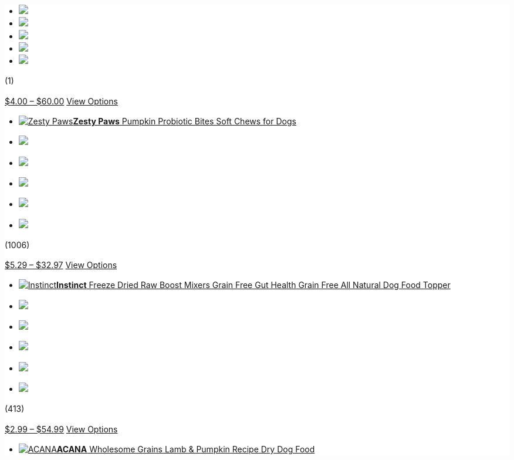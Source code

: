 

- ![](https://www.petco.com/assets/icons/star-full.svg)
- ![](https://www.petco.com/assets/icons/star-empty.svg)
- ![](https://www.petco.com/assets/icons/star-empty.svg)
- ![](https://www.petco.com/assets/icons/star-empty.svg)
- ![](https://www.petco.com/assets/icons/star-empty.svg)

(1)

[$4.00 – $60.00](https://www.petco.com/shop/en/petcostore/product/youly-pumpkin-spice-latte-plush-dog-toy) [View Options](https://www.petco.com/shop/en/petcostore/product/youly-pumpkin-spice-latte-plush-dog-toy)

- [![Zesty Paws](https://assets.petco.com/petco/image/upload/f_auto,q_auto,w_190/dpr_auto/3812987-center-1)](https://www.petco.com/shop/en/petcostore/product/zesty-paws-probiotic-gut-health-pumpkin-flavored-soft-chews-for-dog)[**Zesty Paws** Pumpkin Probiotic Bites Soft Chews for Dogs](https://www.petco.com/shop/en/petcostore/product/zesty-paws-probiotic-gut-health-pumpkin-flavored-soft-chews-for-dog)



- ![](https://www.petco.com/assets/icons/star-full.svg)
- ![](https://www.petco.com/assets/icons/star-full.svg)
- ![](https://www.petco.com/assets/icons/star-full.svg)
- ![](https://www.petco.com/assets/icons/star-full.svg)
- ![](https://www.petco.com/assets/icons/star-full.svg)

(1006)

[$5.29 – $32.97](https://www.petco.com/shop/en/petcostore/product/zesty-paws-probiotic-gut-health-pumpkin-flavored-soft-chews-for-dog) [View Options](https://www.petco.com/shop/en/petcostore/product/zesty-paws-probiotic-gut-health-pumpkin-flavored-soft-chews-for-dog)

- [![Instinct](https://assets.petco.com/petco/image/upload/f_auto,q_auto,w_190/dpr_auto/2889712-center-1)](https://www.petco.com/shop/en/petcostore/product/natures-variety-instinct-freeze-dried-raw-boost-mixers-gut-health-grain-free-all-natural-wet-dog-food)[**Instinct** Freeze Dried Raw Boost Mixers Grain Free Gut Health Grain Free All Natural Dog Food Topper](https://www.petco.com/shop/en/petcostore/product/natures-variety-instinct-freeze-dried-raw-boost-mixers-gut-health-grain-free-all-natural-wet-dog-food)



- ![](https://www.petco.com/assets/icons/star-full.svg)
- ![](https://www.petco.com/assets/icons/star-full.svg)
- ![](https://www.petco.com/assets/icons/star-full.svg)
- ![](https://www.petco.com/assets/icons/star-full.svg)
- ![](https://www.petco.com/assets/icons/star-full.svg)

(413)

[$2.99 – $54.99](https://www.petco.com/shop/en/petcostore/product/natures-variety-instinct-freeze-dried-raw-boost-mixers-gut-health-grain-free-all-natural-wet-dog-food) [View Options](https://www.petco.com/shop/en/petcostore/product/natures-variety-instinct-freeze-dried-raw-boost-mixers-gut-health-grain-free-all-natural-wet-dog-food)

- [![ACANA](https://assets.petco.com/petco/image/upload/f_auto,q_auto,w_190/dpr_auto/3119453-center-1)](https://www.petco.com/shop/en/petcostore/product/acana-wholesome-grains-lamb-and-pumpkin-dry-dog-food)[**ACANA** Wholesome Grains Lamb & Pumpkin Recipe Dry Dog Food](https://www.petco.com/shop/en/petcostore/product/acana-wholesome-grains-lamb-and-pumpkin-dry-dog-food)
